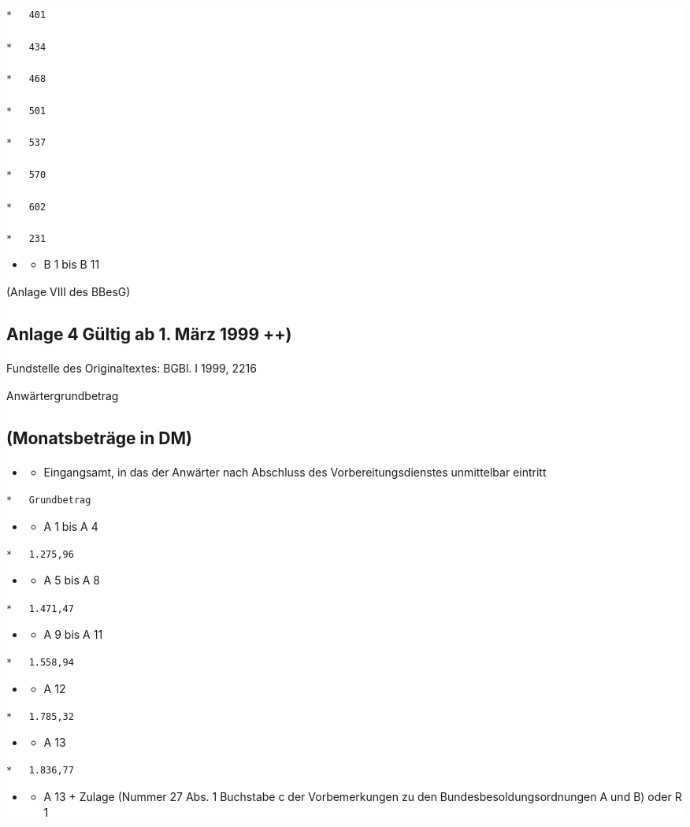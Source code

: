    *   401

    *   434

    *   468

    *   501

    *   537

    *   570

    *   602

    *   231


*    *   B 1 bis B 11




(Anlage VIII des BBesG)

## Anlage 4 Gültig ab 1. März 1999 ++)

Fundstelle des Originaltextes: BGBl. I 1999, 2216

Anwärtergrundbetrag
## (Monatsbeträge in DM)

*    *   Eingangsamt, in das der Anwärter nach Abschluss des Vorbereitungsdienstes unmittelbar eintritt

    *   Grundbetrag


*    *   A 1 bis A 4

    *   1.275,96


*    *   A 5 bis A 8

    *   1.471,47


*    *   A 9 bis A 11

    *   1.558,94


*    *   A 12

    *   1.785,32


*    *   A 13

    *   1.836,77


*    *   A 13 + Zulage  (Nummer 27 Abs. 1 Buchstabe c der Vorbemerkungen zu den Bundesbesoldungsordnungen A und B)  oder R 1
